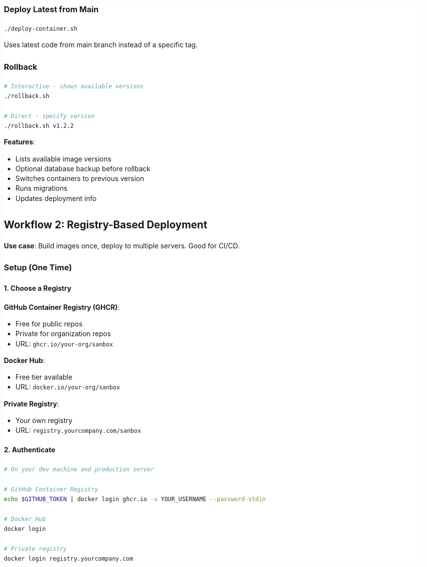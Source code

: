 ### Deploy Latest from Main

```bash
./deploy-container.sh
```

Uses latest code from main branch instead of a specific tag.

### Rollback

```bash
# Interactive - shows available versions
./rollback.sh

# Direct - specify version
./rollback.sh v1.2.2
```

**Features**:
- Lists available image versions
- Optional database backup before rollback
- Switches containers to previous version
- Runs migrations
- Updates deployment info

## Workflow 2: Registry-Based Deployment

**Use case**: Build images once, deploy to multiple servers. Good for CI/CD.

### Setup (One Time)

#### 1. Choose a Registry

**GitHub Container Registry (GHCR)**:
- Free for public repos
- Private for organization repos
- URL: `ghcr.io/your-org/sanbox`

**Docker Hub**:
- Free tier available
- URL: `docker.io/your-org/sanbox`

**Private Registry**:
- Your own registry
- URL: `registry.yourcompany.com/sanbox`

#### 2. Authenticate

```bash
# On your dev machine and production server

# GitHub Container Registry
echo $GITHUB_TOKEN | docker login ghcr.io -u YOUR_USERNAME --password-stdin

# Docker Hub
docker login

# Private registry
docker login registry.yourcompany.com
```
